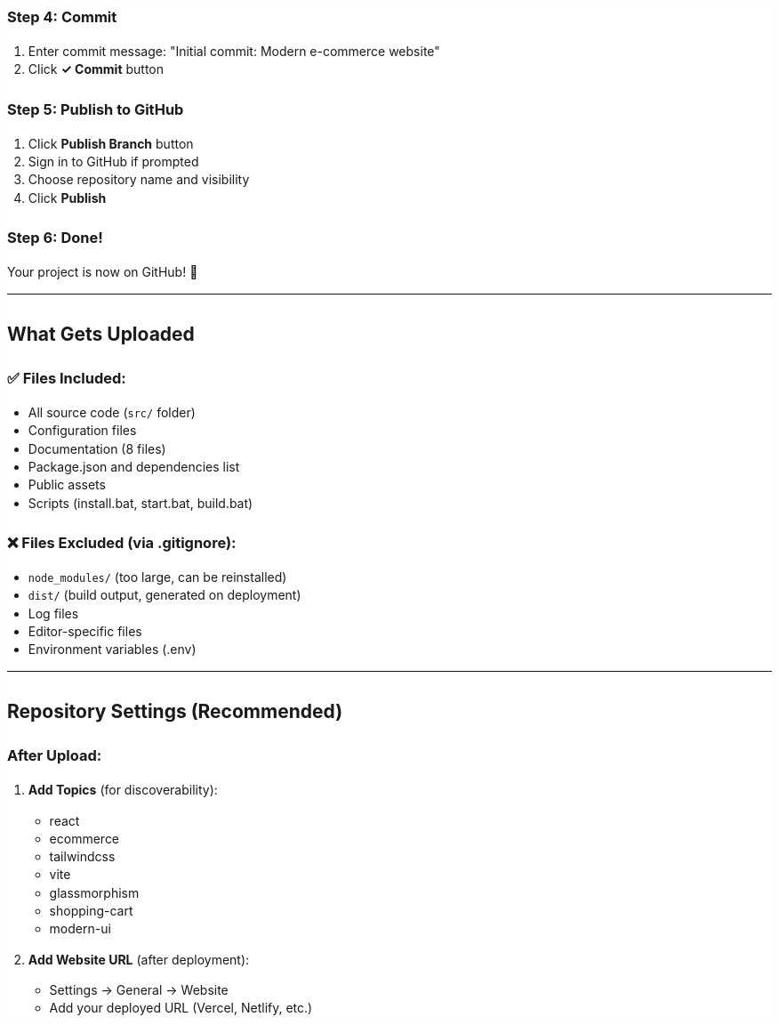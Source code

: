 ### Step 4: Commit
1. Enter commit message: "Initial commit: Modern e-commerce website"
2. Click **✓ Commit** button

### Step 5: Publish to GitHub
1. Click **Publish Branch** button
2. Sign in to GitHub if prompted
3. Choose repository name and visibility
4. Click **Publish**

### Step 6: Done!
Your project is now on GitHub! 🎉

---

## What Gets Uploaded

### ✅ Files Included:
- All source code (`src/` folder)
- Configuration files
- Documentation (8 files)
- Package.json and dependencies list
- Public assets
- Scripts (install.bat, start.bat, build.bat)

### ❌ Files Excluded (via .gitignore):
- `node_modules/` (too large, can be reinstalled)
- `dist/` (build output, generated on deployment)
- Log files
- Editor-specific files
- Environment variables (.env)

---

## Repository Settings (Recommended)

### After Upload:

1. **Add Topics** (for discoverability):
   - react
   - ecommerce
   - tailwindcss
   - vite
   - glassmorphism
   - shopping-cart
   - modern-ui

2. **Add Website URL** (after deployment):
   - Settings → General → Website
   - Add your deployed URL (Vercel, Netlify, etc.)
